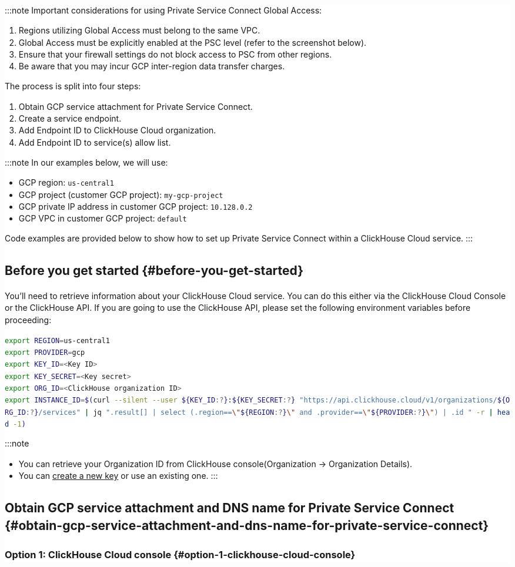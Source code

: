 :::note
Important considerations for using Private Service Connect Global Access:
1. Regions utilizing Global Access must belong to the same VPC.
2. Global Access must be explicitly enabled at the PSC level (refer to the screenshot below).
3. Ensure that your firewall settings do not block access to PSC from other regions.
4. Be aware that you may incur GCP inter-region data transfer charges.

The process is split into four steps:

1. Obtain GCP service attachment for Private Service Connect.
1. Create a service endpoint.
1. Add Endpoint ID to ClickHouse Cloud organization.
1. Add Endpoint ID to service(s) allow list.

:::note
In our examples below, we will use:
 - GCP region: `us-central1`
 - GCP project (customer GCP project): `my-gcp-project`
 - GCP private IP address in customer GCP project: `10.128.0.2`
 - GCP VPC in customer GCP project: `default`

Code examples are provided below to show how to set up Private Service Connect within a ClickHouse Cloud service.
:::

## Before you get started {#before-you-get-started}

You’ll need to retrieve information about your ClickHouse Cloud service. You can do this either via the ClickHouse Cloud Console or the ClickHouse API. If you are going to use the ClickHouse API, please set the following environment variables before proceeding:

```bash
export REGION=us-central1
export PROVIDER=gcp
export KEY_ID=<Key ID>
export KEY_SECRET=<Key secret>
export ORG_ID=<ClickHouse organization ID>
export INSTANCE_ID=$(curl --silent --user ${KEY_ID:?}:${KEY_SECRET:?} "https://api.clickhouse.cloud/v1/organizations/${ORG_ID:?}/services" | jq ".result[] | select (.region==\"${REGION:?}\" and .provider==\"${PROVIDER:?}\") | .id " -r | head -1)
```
:::note
 - You can retrieve your Organization ID from ClickHouse console(Organization -> Organization Details).
 - You can [create a new key](/cloud/manage/openapi) or use an existing one.
:::

## Obtain GCP service attachment and DNS name for Private Service Connect {#obtain-gcp-service-attachment-and-dns-name-for-private-service-connect}

### Option 1: ClickHouse Cloud console {#option-1-clickhouse-cloud-console}
